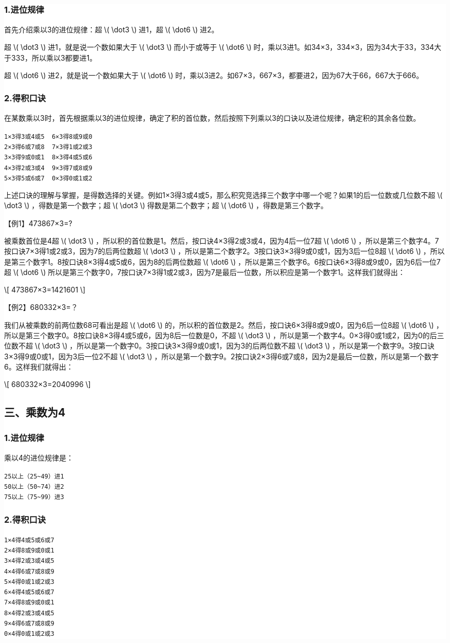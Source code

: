 ### 1.进位规律

首先介绍乘以3的进位规律：超 \\( \dot3 \\) 进1，超 \\( \dot6 \\) 进2。

超 \\( \dot3 \\) 进1，就是说一个数如果大于 \\( \dot3 \\) 而小于或等于 \\( \dot6 \\) 时，乘以3进1。如34×3，334×3，因为34大于33，334大于333，所以乘以3都要进1。

超 \\( \dot6 \\) 进2，就是说一个数如果大于 \\( \dot6 \\) 时，乘以3进2。如67×3，667×3，都要进2，因为67大于66，667大于666。

### 2.得积口诀

在某数乘以3时，首先根据乘以3的进位规律，确定了积的首位数，然后按照下列乘以3的口诀以及进位规律，确定积的其余各位数。
```
1×3得3或4或5  6×3得8或9或0
2×3得6或7或8  7×3得1或2或3
3×3得9或0或1  8×3得4或5或6
4×3得2或3或4  9×3得7或8或9
5×3得5或6或7  0×3得0或1或2
```

上述口诀的理解与掌握，是得数选择的关键。例如1×3得3或4或5，那么积究竞选择三个数字中哪一个呢？如果1的后一位数或几位数不超 \\( \dot3 \\) ，得数是第一个数字；超 \\( \dot3 \\) 得数是第二个数字；超 \\( \dot6 \\) ，得数是第三个数字。

【例1】473867×3=?

被乘数首位是4超 \\( \dot3 \\) ，所以积的首位数是1。然后，按口诀4×3得2或3或4，因为4后一位7超 \\( \dot6 \\) ，所以是第三个数字4。7按口诀7×3得1或2或3，因为7的后两位数超 \\( \dot3 \\) ，所以是第二个数字2。3按口诀3×3得9或0或1，因为3后一位8超 \\( \dot6 \\) ，所以是第三个数字1。8按口诀8×3得4或5或6，因为8的后两位数超 \\( \dot6 \\) ，所以是第三个数字6。6按口诀6×3得8或9或0，因为6后一位7超 \\( \dot6 \\) 所以是第三个数字0，7按口诀7×3得1或2或3，因为7是最后一位数，所以积应是第一个数字1。这样我们就得出：

\\[ 473867×3=1421601 \\]

【例2】680332×3=？

我们从被乘数的前两位数68可看出是超 \\( \dot6 \\) 的，所以积的首位数是2。然后，按口诀6×3得8或9或0，因为6后一位8超 \\( \dot6 \\) ，所以是第三个数字0。8按口诀8×3得4或5或6，因为8后一位数是0，不超 \\( \dot3 \\) ，所以是第一个数字4。0×3得0或1或2，因为0的后三位数不超 \\( \dot3 \\) ，所以是第一个数字0。3按口诀3×3得9或0或1，因为3的后两位数不超 \\( \dot3 \\) ，所以是第一个数字9。3按口诀3×3得9或0或1，因为3后一位2不超 \\( \dot3 \\) ，所以是第一个数字9。2按口诀2×3得6或7或8，因为2是最后一位数，所以是第一个数字6。这样我们就得出：

\\[ 680332×3=2040996 \\]

## 三、乘数为4
### 1.进位规律
乘以4的进位规律是：
```
25以上（25~49）进1
50以上（50~74）进2
75以上（75~99）进3
```

### 2.得积口诀
```
1×4得4或5或6或7
2×4得8或9或0或1
3×4得2或3或4或5
4×4得6或7或8或9
5×4得0或1或2或3
6×4得4或5或6或7
7×4得8或9或0或1
8×4得2或3或4或5
9×4得6或7或8或9
0×4得0或1或2或3
```
